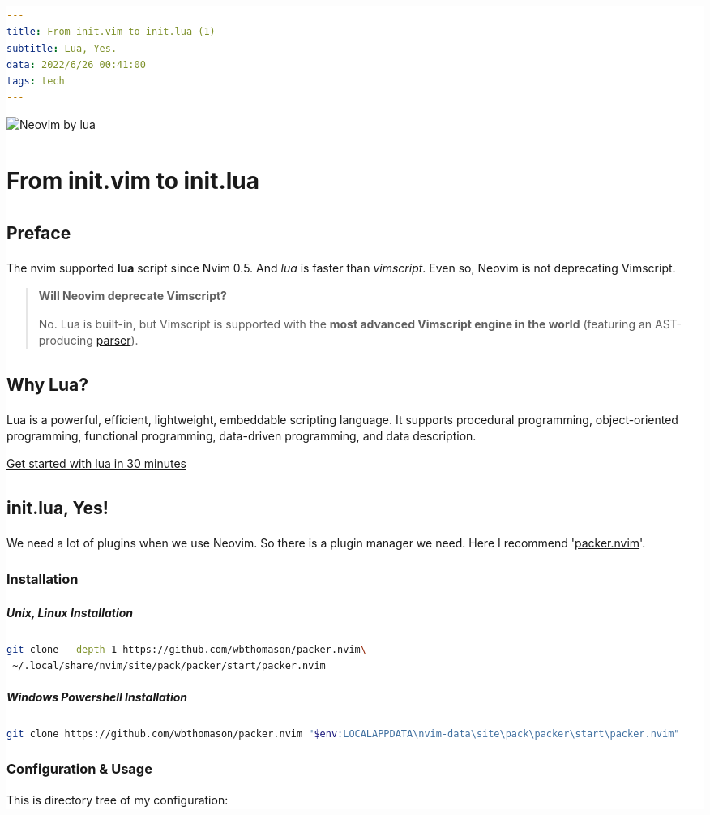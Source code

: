 ```yaml
---
title: From init.vim to init.lua (1)
subtitle: Lua, Yes.
data: 2022/6/26 00:41:00
tags: tech
---
```

![Neovim by lua](https://img1.imgtp.com/2022/06/24/Tw2U0IQs.png)
# From init.vim to **init.lua**

## Preface
The nvim supported **lua** script since Nvim 0.5. And *lua* is faster than *vimscript*. Even so, Neovim is not deprecating Vimscript.

> **Will Neovim deprecate Vimscript?**
> 
> No. Lua is built-in, but Vimscript is supported with the **most advanced Vimscript engine in the world** (featuring an AST-producing [parser](https://neovim.io/doc/user/api.html#nvim_parse_expression())).

## Why Lua?
Lua is a powerful, efficient, lightweight, embeddable scripting language. It supports procedural programming, object-oriented programming, functional programming, data-driven programming, and data description. 

[Get started with lua in 30 minutes](https://www.bilibili.com/video/BV1vf4y1L7Rb)

## init.lua, Yes!
We need a lot of plugins when we use Neovim. So there is a plugin manager we need. Here I recommend '[packer.nvim](https://github.com/wbthomason/packer.nvim)'.

### Installation

##### Unix, Linux Installation
```zsh
git clone --depth 1 https://github.com/wbthomason/packer.nvim\
 ~/.local/share/nvim/site/pack/packer/start/packer.nvim
```

##### Windows Powershell Installation
```zsh
git clone https://github.com/wbthomason/packer.nvim "$env:LOCALAPPDATA\nvim-data\site\pack\packer\start\packer.nvim"
```

### Configuration & Usage
This is directory tree of my configuration:

